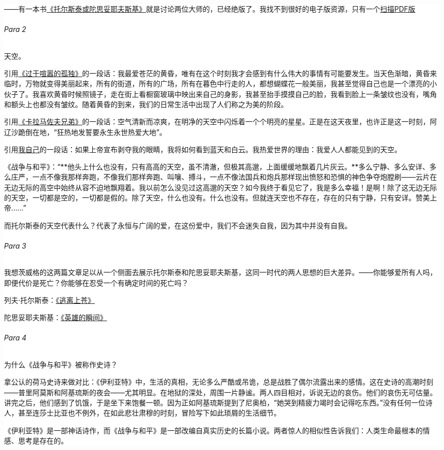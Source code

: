 ——有一本书[《托尔斯泰或陀思妥耶夫斯基》](https://book.douban.com/subject/6878082/)就是讨论两位大师的，已经绝版了。我找不到很好的电子版资源，只有一个[扫描PDF版](https://github.com/huang-feiyu/huang-feiyu.github.io/blob/master/Resources/Books/%E6%89%98%E5%B0%94%E6%96%AF%E6%B3%B0%E6%88%96%E9%99%80%E6%80%9D%E5%A6%A5%E8%80%B6%E5%A4%AB%E6%96%AF%E5%9F%BA.pdf)

###### Para 2

天空。

引用[《过于喧嚣的孤独》](https://xn--29s704loyd.com/2021/06/12/Too-Loud-a-Solitude/)的一段话：我最爱苍茫的黄昏，唯有在这个时刻我才会感到有什么伟大的事情有可能要发生。当天色渐暗，黄昏来临时，万物就变得美丽起来，所有的街道，所有的广场，所有在暮色中行走的人，都想蝴蝶花一般美丽，我甚至觉得自己也是一个漂亮的小伙子了。我喜欢黄昏时候照镜子，走在街上看橱窗玻璃中映出来自己的身影，我甚至抬手摸摸自己的脸，我看到脸上一条皱纹也没有，嘴角和额头上也都没有皱纹。随着黄昏的到来，我们的日常生活中出现了人们称之为美的阶段。

引用[《卡拉马佐夫兄弟》](https://xn--29s704loyd.com/2021/08/01/The-Brothers-Karamazov/)的一段话：空气清新而凉爽，在明净的天空中闪烁着一个个明亮的星星。正是在这天夜里，也许正是这一时刻，阿辽沙跪倒在地，“狂热地发誓要永生永世热爱大地”。

引用[我自己](https://xn--29s704loyd.com/2021/09/10/Essay-29/)的一段话：如果上帝宣布剥夺我的眼睛，我将如何看到蓝天和白云。我热爱世界的理由：我爱人人都能见到的天空。

《战争与和平》：“**他头上什么也没有，只有高高的天空，虽不清澈，但极其高邈，上面缓缓地飘着几片灰云。**多么宁静、多么安详、多么庄严，一点不像我那样奔跑，不像我们那样奔跑、叫嚷、搏斗，一点不像法国兵和炮兵那样现出愤怒和恐惧的神色争夺炮膛刷——云片在无边无际的高空中始终从容不迫地飘翔着。我以前怎么没见过这高邈的天空？如今我终于看见它了，我是多么幸福！是啊！除了这无边无际的天空，一切都是空的，一切都是假的。除了天空，什么也没有。什么也没有。但就连天空也不存在，存在的只有宁静，只有安详。赞美上帝……”

而托尔斯泰的天空代表什么？代表了永恒与广阔的爱，在这份爱中，我们不会迷失自我，因为其中并没有自我。

###### Para 3

我想茨威格的这两篇文章足以从一个侧面去展示托尔斯泰和陀思妥耶夫斯基，这同一时代的两人思想的巨大差异。——你能够爱所有人吗，即便代价是死亡？你能够在忍受一个有确定时间的死亡吗？

列夫·托尔斯泰：[《逃离上苍》](https://weread.qq.com/web/reader/8e0321c0718a6c928e0ab0ek72b327f023972b32a1f7e2d)

陀思妥耶夫斯基：[《英雄的瞬间》](https://weread.qq.com/web/reader/8e0321c0718a6c928e0ab0ekd9d320f022ed9d4f495e456)

###### Para 4

为什么《战争与和平》被称作史诗？

拿公认的荷马史诗来做对比：《伊利亚特》中，生活的真相，无论多么严酷或吊诡，总是战胜了偶尔流露出来的感情。这在史诗的高潮时刻——普里阿莫斯和阿基琉斯的夜会——尤其明显。在地狱的深处，周围一片静谧。两人四目相对，诉说无边的哀伤。他们的哀伤无可估量。讲完之后，他们感到了饥饿，于是坐下来饱餐一顿。因为正如阿基琉斯提到了尼奥柏，“她哭到精疲力竭时会记得吃东西。”没有任何一位诗人，甚至连莎士比亚也不例外，在如此悲壮肃穆的时刻，冒险写下如此琐屑的生活细节。

《伊利亚特》是一部神话诗作，而《战争与和平》是一部改编自真实历史的长篇小说。两者惊人的相似性告诉我们：人类生命最根本的情感、思考是存在的。

